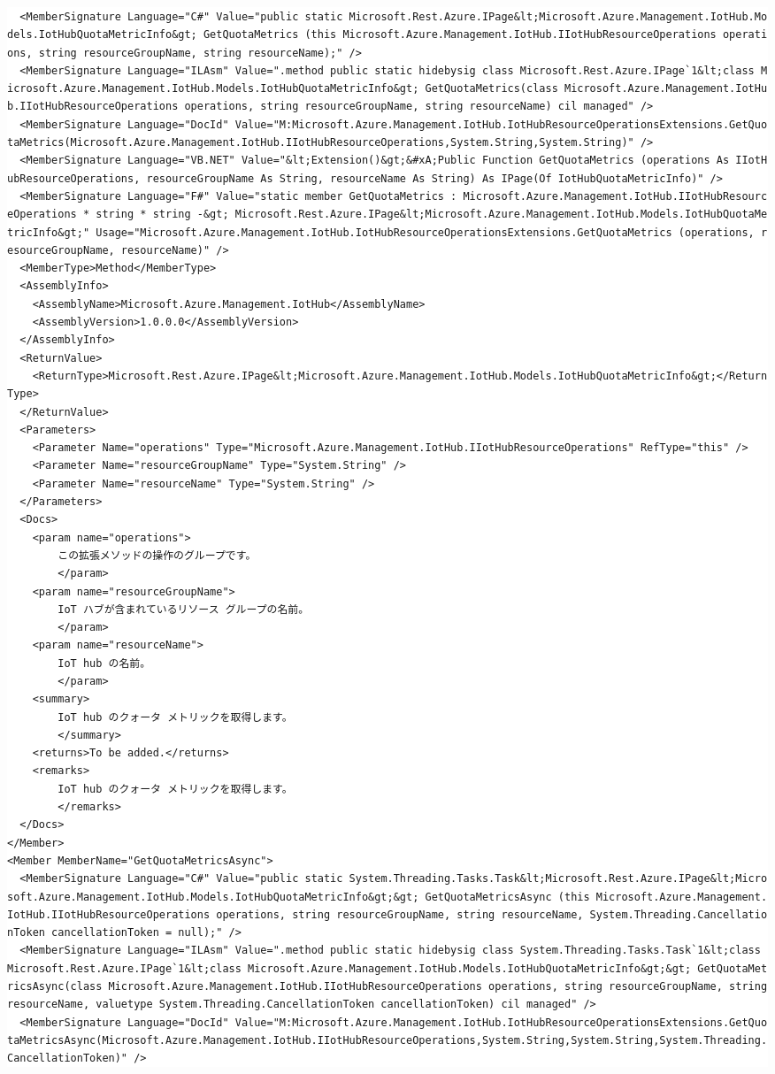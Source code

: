       <MemberSignature Language="C#" Value="public static Microsoft.Rest.Azure.IPage&lt;Microsoft.Azure.Management.IotHub.Models.IotHubQuotaMetricInfo&gt; GetQuotaMetrics (this Microsoft.Azure.Management.IotHub.IIotHubResourceOperations operations, string resourceGroupName, string resourceName);" />
      <MemberSignature Language="ILAsm" Value=".method public static hidebysig class Microsoft.Rest.Azure.IPage`1&lt;class Microsoft.Azure.Management.IotHub.Models.IotHubQuotaMetricInfo&gt; GetQuotaMetrics(class Microsoft.Azure.Management.IotHub.IIotHubResourceOperations operations, string resourceGroupName, string resourceName) cil managed" />
      <MemberSignature Language="DocId" Value="M:Microsoft.Azure.Management.IotHub.IotHubResourceOperationsExtensions.GetQuotaMetrics(Microsoft.Azure.Management.IotHub.IIotHubResourceOperations,System.String,System.String)" />
      <MemberSignature Language="VB.NET" Value="&lt;Extension()&gt;&#xA;Public Function GetQuotaMetrics (operations As IIotHubResourceOperations, resourceGroupName As String, resourceName As String) As IPage(Of IotHubQuotaMetricInfo)" />
      <MemberSignature Language="F#" Value="static member GetQuotaMetrics : Microsoft.Azure.Management.IotHub.IIotHubResourceOperations * string * string -&gt; Microsoft.Rest.Azure.IPage&lt;Microsoft.Azure.Management.IotHub.Models.IotHubQuotaMetricInfo&gt;" Usage="Microsoft.Azure.Management.IotHub.IotHubResourceOperationsExtensions.GetQuotaMetrics (operations, resourceGroupName, resourceName)" />
      <MemberType>Method</MemberType>
      <AssemblyInfo>
        <AssemblyName>Microsoft.Azure.Management.IotHub</AssemblyName>
        <AssemblyVersion>1.0.0.0</AssemblyVersion>
      </AssemblyInfo>
      <ReturnValue>
        <ReturnType>Microsoft.Rest.Azure.IPage&lt;Microsoft.Azure.Management.IotHub.Models.IotHubQuotaMetricInfo&gt;</ReturnType>
      </ReturnValue>
      <Parameters>
        <Parameter Name="operations" Type="Microsoft.Azure.Management.IotHub.IIotHubResourceOperations" RefType="this" />
        <Parameter Name="resourceGroupName" Type="System.String" />
        <Parameter Name="resourceName" Type="System.String" />
      </Parameters>
      <Docs>
        <param name="operations">
            この拡張メソッドの操作のグループです。
            </param>
        <param name="resourceGroupName">
            IoT ハブが含まれているリソース グループの名前。
            </param>
        <param name="resourceName">
            IoT hub の名前。
            </param>
        <summary>
            IoT hub のクォータ メトリックを取得します。
            </summary>
        <returns>To be added.</returns>
        <remarks>
            IoT hub のクォータ メトリックを取得します。
            </remarks>
      </Docs>
    </Member>
    <Member MemberName="GetQuotaMetricsAsync">
      <MemberSignature Language="C#" Value="public static System.Threading.Tasks.Task&lt;Microsoft.Rest.Azure.IPage&lt;Microsoft.Azure.Management.IotHub.Models.IotHubQuotaMetricInfo&gt;&gt; GetQuotaMetricsAsync (this Microsoft.Azure.Management.IotHub.IIotHubResourceOperations operations, string resourceGroupName, string resourceName, System.Threading.CancellationToken cancellationToken = null);" />
      <MemberSignature Language="ILAsm" Value=".method public static hidebysig class System.Threading.Tasks.Task`1&lt;class Microsoft.Rest.Azure.IPage`1&lt;class Microsoft.Azure.Management.IotHub.Models.IotHubQuotaMetricInfo&gt;&gt; GetQuotaMetricsAsync(class Microsoft.Azure.Management.IotHub.IIotHubResourceOperations operations, string resourceGroupName, string resourceName, valuetype System.Threading.CancellationToken cancellationToken) cil managed" />
      <MemberSignature Language="DocId" Value="M:Microsoft.Azure.Management.IotHub.IotHubResourceOperationsExtensions.GetQuotaMetricsAsync(Microsoft.Azure.Management.IotHub.IIotHubResourceOperations,System.String,System.String,System.Threading.CancellationToken)" />